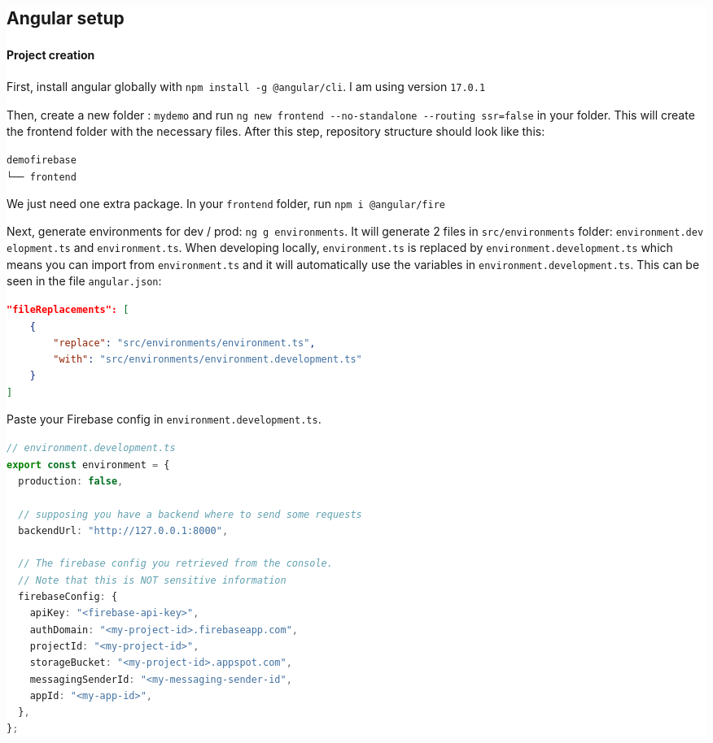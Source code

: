 ## Angular setup

#### Project creation

First, install angular globally with `npm install -g @angular/cli`. I am using version `17.0.1`

Then, create a new folder : `mydemo` and run `ng new frontend --no-standalone --routing ssr=false` in your folder. This will create the frontend folder with the necessary files.
After this step, repository structure should look like this:

```
demofirebase
└── frontend
```

We just need one extra package. In your `frontend` folder, run `npm i @angular/fire`

Next, generate environments for dev / prod: `ng g environments`. It will generate 2 files in `src/environments` folder: `environment.development.ts` and `environment.ts`.
When developing locally, `environment.ts` is replaced by `environment.development.ts` which means you can import from `environment.ts` and it will automatically use the variables in `environment.development.ts`. This can be seen in the file `angular.json`:

```json
"fileReplacements": [
	{
		"replace": "src/environments/environment.ts",
		"with": "src/environments/environment.development.ts"
	}
]
```

Paste your Firebase config in `environment.development.ts`.

```ts
// environment.development.ts
export const environment = {
  production: false,

  // supposing you have a backend where to send some requests
  backendUrl: "http://127.0.0.1:8000",

  // The firebase config you retrieved from the console.
  // Note that this is NOT sensitive information
  firebaseConfig: {
    apiKey: "<firebase-api-key>",
    authDomain: "<my-project-id>.firebaseapp.com",
    projectId: "<my-project-id>",
    storageBucket: "<my-project-id>.appspot.com",
    messagingSenderId: "<my-messaging-sender-id",
    appId: "<my-app-id>",
  },
};
```

